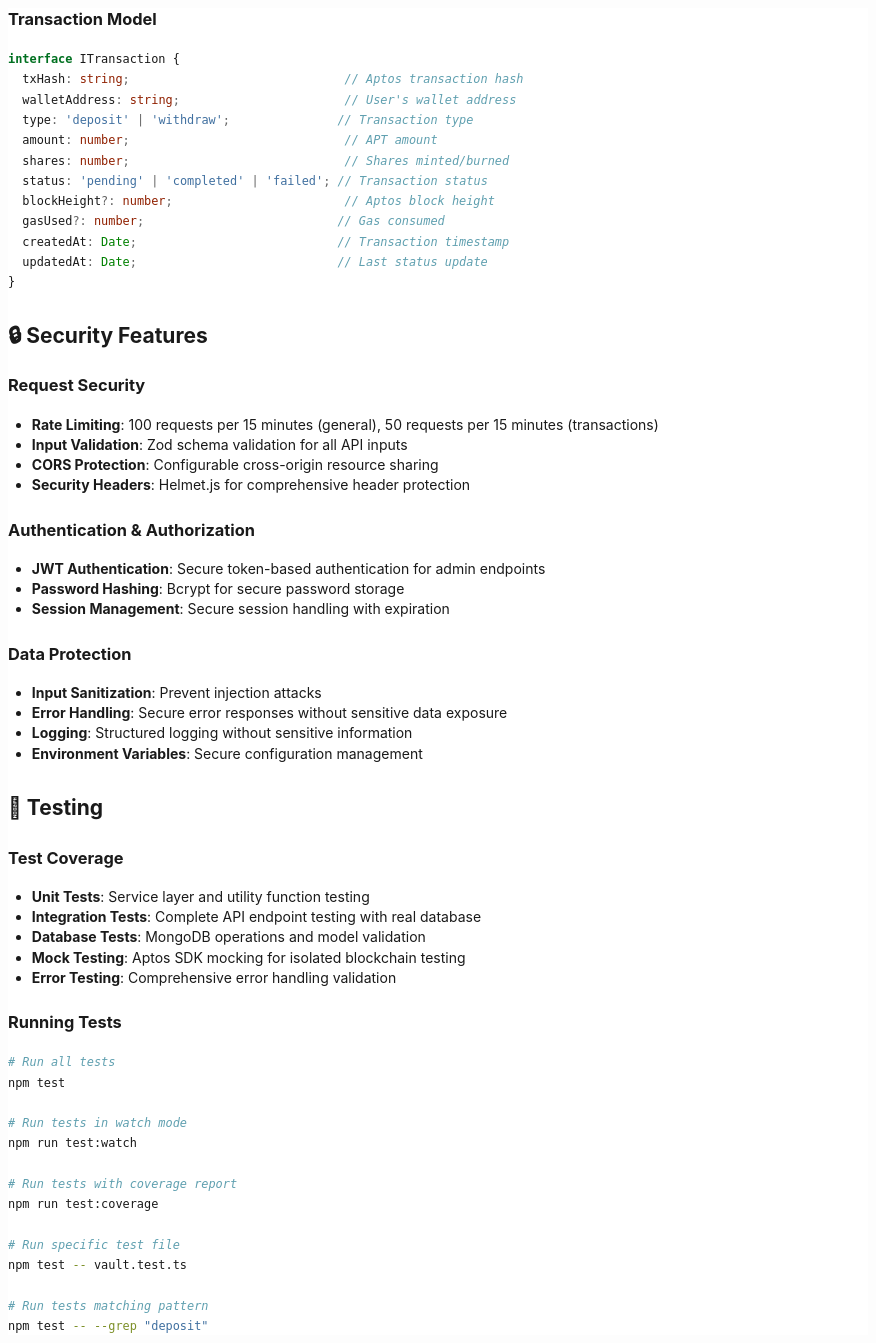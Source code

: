 ### Transaction Model
```typescript
interface ITransaction {
  txHash: string;                              // Aptos transaction hash
  walletAddress: string;                       // User's wallet address
  type: 'deposit' | 'withdraw';               // Transaction type
  amount: number;                              // APT amount
  shares: number;                              // Shares minted/burned
  status: 'pending' | 'completed' | 'failed'; // Transaction status
  blockHeight?: number;                        // Aptos block height
  gasUsed?: number;                           // Gas consumed
  createdAt: Date;                            // Transaction timestamp
  updatedAt: Date;                            // Last status update
}
```

## 🔒 Security Features

### Request Security
- **Rate Limiting**: 100 requests per 15 minutes (general), 50 requests per 15 minutes (transactions)
- **Input Validation**: Zod schema validation for all API inputs
- **CORS Protection**: Configurable cross-origin resource sharing
- **Security Headers**: Helmet.js for comprehensive header protection

### Authentication & Authorization
- **JWT Authentication**: Secure token-based authentication for admin endpoints
- **Password Hashing**: Bcrypt for secure password storage
- **Session Management**: Secure session handling with expiration

### Data Protection
- **Input Sanitization**: Prevent injection attacks
- **Error Handling**: Secure error responses without sensitive data exposure
- **Logging**: Structured logging without sensitive information
- **Environment Variables**: Secure configuration management

## 🧪 Testing

### Test Coverage
- **Unit Tests**: Service layer and utility function testing
- **Integration Tests**: Complete API endpoint testing with real database
- **Database Tests**: MongoDB operations and model validation
- **Mock Testing**: Aptos SDK mocking for isolated blockchain testing
- **Error Testing**: Comprehensive error handling validation

### Running Tests
```bash
# Run all tests
npm test

# Run tests in watch mode
npm run test:watch

# Run tests with coverage report
npm run test:coverage

# Run specific test file
npm test -- vault.test.ts

# Run tests matching pattern
npm test -- --grep "deposit"
```